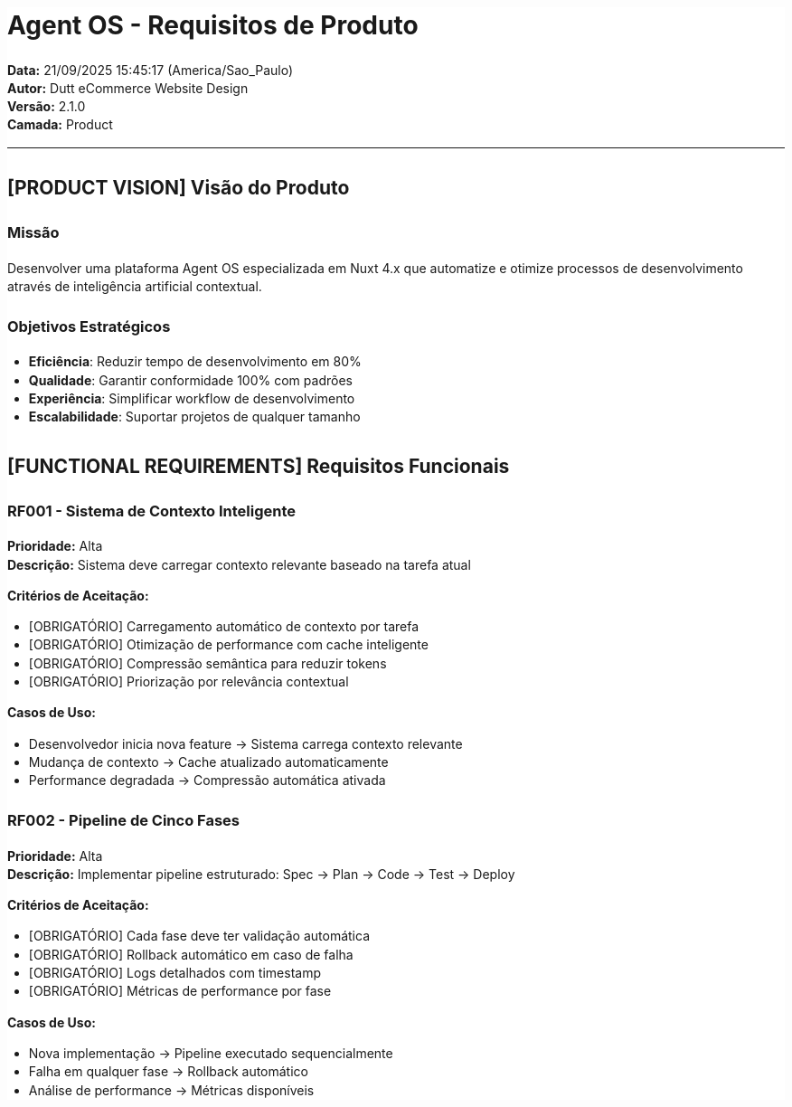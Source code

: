 # Agent OS - Requisitos de Produto

**Data:** 21/09/2025 15:45:17 (America/Sao_Paulo)  
**Autor:** Dutt eCommerce Website Design  
**Versão:** 2.1.0  
**Camada:** Product

---

## [PRODUCT VISION] Visão do Produto

### Missão
Desenvolver uma plataforma Agent OS especializada em Nuxt 4.x que automatize e otimize processos de desenvolvimento através de inteligência artificial contextual.

### Objetivos Estratégicos
- **Eficiência**: Reduzir tempo de desenvolvimento em 80%
- **Qualidade**: Garantir conformidade 100% com padrões
- **Experiência**: Simplificar workflow de desenvolvimento
- **Escalabilidade**: Suportar projetos de qualquer tamanho

## [FUNCTIONAL REQUIREMENTS] Requisitos Funcionais

### RF001 - Sistema de Contexto Inteligente
**Prioridade:** Alta  
**Descrição:** Sistema deve carregar contexto relevante baseado na tarefa atual

**Critérios de Aceitação:**
- [OBRIGATÓRIO] Carregamento automático de contexto por tarefa
- [OBRIGATÓRIO] Otimização de performance com cache inteligente
- [OBRIGATÓRIO] Compressão semântica para reduzir tokens
- [OBRIGATÓRIO] Priorização por relevância contextual

**Casos de Uso:**
- Desenvolvedor inicia nova feature → Sistema carrega contexto relevante
- Mudança de contexto → Cache atualizado automaticamente
- Performance degradada → Compressão automática ativada

### RF002 - Pipeline de Cinco Fases
**Prioridade:** Alta  
**Descrição:** Implementar pipeline estruturado: Spec → Plan → Code → Test → Deploy

**Critérios de Aceitação:**
- [OBRIGATÓRIO] Cada fase deve ter validação automática
- [OBRIGATÓRIO] Rollback automático em caso de falha
- [OBRIGATÓRIO] Logs detalhados com timestamp
- [OBRIGATÓRIO] Métricas de performance por fase

**Casos de Uso:**
- Nova implementação → Pipeline executado sequencialmente
- Falha em qualquer fase → Rollback automático
- Análise de performance → Métricas disponíveis
